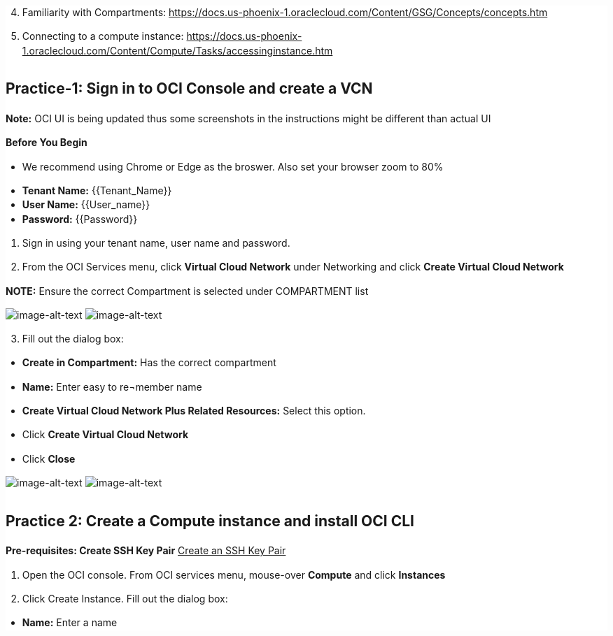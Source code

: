 4. Familiarity with Compartments: https://docs.us-phoenix-1.oraclecloud.com/Content/GSG/Concepts/concepts.htm

5. Connecting to a compute instance: https://docs.us-phoenix-1.oraclecloud.com/Content/Compute/Tasks/accessinginstance.htm

## Practice-1: Sign in to OCI Console and create a VCN


**Note:** OCI UI is being updated thus some screenshots in the instructions might be different than actual UI

**Before You Begin**

- We recommend using Chrome or Edge as the broswer. Also set your browser zoom to 80%

* **Tenant Name:** {{Tenant_Name}}
* **User Name:** {{User_name}}
* **Password:** {{Password}}


1. Sign in using your tenant name, user name and password.

2. From the OCI Services menu, click **Virtual Cloud Network** under Networking and click **Create Virtual Cloud Network**

**NOTE:** Ensure the correct Compartment is selected under COMPARTMENT list

<img src="https://raw.githubusercontent.com/oracle/learning-library/master/oci-library/L100-LAB/Using_Service_Gateway/img/RESERVEDIP_HOL001.PNG" alt="image-alt-text" height="100" width="100">

<img src="https://raw.githubusercontent.com/oracle/learning-library/master/oci-library/L100-LAB/Using_Service_Gateway/img/RESERVEDIP_HOL002.PNG" alt="image-alt-text" height="100" width="100">

3. Fill out the dialog box:

- **Create in Compartment:** Has the correct compartment

- **Name:** Enter easy to re¬member name

- **Create Virtual Cloud Network Plus Related Resources:** Select this option.

- Click **Create Virtual Cloud Network**

- Click **Close**

<img src="https://raw.githubusercontent.com/oracle/learning-library/master/oci-library/L100-LAB/Using_Service_Gateway/img/RESERVEDIP_HOL003.PNG" alt="image-alt-text" height="100" width="100">
<img src="https://raw.githubusercontent.com/oracle/learning-library/master/oci-library/L100-LAB/Using_Service_Gateway/img/RESERVEDIP_HOL004.PNG" alt="image-alt-text" height="100" width="100">

## Practice 2: Create a Compute instance and install OCI CLI

**Pre-requisites: Create SSH Key Pair**
[Create an SSH Key Pair](#create-an-ssh-key-pair)

1. Open the OCI console. From OCI services menu, mouse-over **Compute** and click **Instances**

2. Click Create Instance. Fill out the dialog box:

- **Name:** Enter a name
